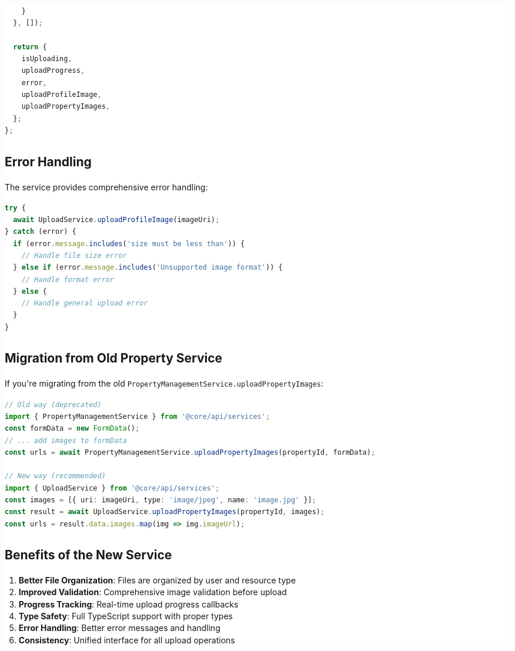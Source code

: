 ```typescript
    }
  }, []);

  return {
    isUploading,
    uploadProgress,
    error,
    uploadProfileImage,
    uploadPropertyImages,
  };
};
```

## Error Handling

The service provides comprehensive error handling:

```typescript
try {
  await UploadService.uploadProfileImage(imageUri);
} catch (error) {
  if (error.message.includes('size must be less than')) {
    // Handle file size error
  } else if (error.message.includes('Unsupported image format')) {
    // Handle format error
  } else {
    // Handle general upload error
  }
}
```

## Migration from Old Property Service

If you're migrating from the old `PropertyManagementService.uploadPropertyImages`:

```typescript
// Old way (deprecated)
import { PropertyManagementService } from '@core/api/services';
const formData = new FormData();
// ... add images to formData
const urls = await PropertyManagementService.uploadPropertyImages(propertyId, formData);

// New way (recommended)
import { UploadService } from '@core/api/services';
const images = [{ uri: imageUri, type: 'image/jpeg', name: 'image.jpg' }];
const result = await UploadService.uploadPropertyImages(propertyId, images);
const urls = result.data.images.map(img => img.imageUrl);
```

## Benefits of the New Service

1. **Better File Organization**: Files are organized by user and resource type
2. **Improved Validation**: Comprehensive image validation before upload
3. **Progress Tracking**: Real-time upload progress callbacks
4. **Type Safety**: Full TypeScript support with proper types
5. **Error Handling**: Better error messages and handling
6. **Consistency**: Unified interface for all upload operations 
